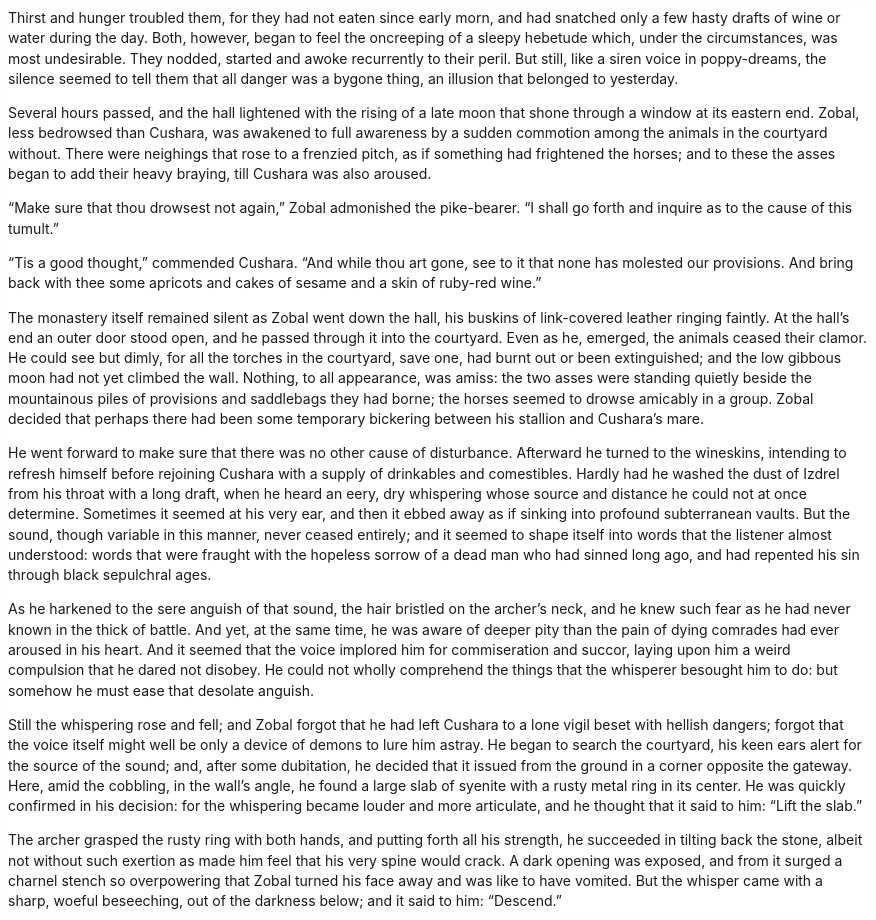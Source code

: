 Thirst and hunger troubled them, for they had not eaten since early morn, and had snatched only a few hasty drafts of wine or water during the day. Both, however, began to feel the oncreeping of a sleepy hebetude which, under the circumstances, was most undesirable. They nodded, started and awoke recurrently to their peril. But still, like a siren voice in poppy-dreams, the silence seemed to tell them that all danger was a bygone thing, an illusion that belonged to yesterday.

Several hours passed, and the hall lightened with the rising of a late moon that shone through a window at its eastern end. Zobal, less bedrowsed than Cushara, was awakened to full awareness by a sudden commotion among the animals in the courtyard without. There were neighings that rose to a frenzied pitch, as if something had frightened the horses; and to these the asses began to add their heavy braying, till Cushara was also aroused.

“Make sure that thou drowsest not again,” Zobal admonished the pike-bearer. “I shall go forth and inquire as to the cause of this tumult.”

“Tis a good thought,” commended Cushara. “And while thou art gone, see to it that none has molested our provisions. And bring back with thee some apricots and cakes of sesame and a skin of ruby-red wine.”

The monastery itself remained silent as Zobal went down the hall, his buskins of link-covered leather ringing faintly. At the hall’s end an outer door stood open, and he passed through it into the courtyard. Even as he, emerged, the animals ceased their clamor. He could see but dimly, for all the torches in the courtyard, save one, had burnt out or been extinguished; and the low gibbous moon had not yet climbed the wall. Nothing, to all appearance, was amiss: the two asses were standing quietly beside the mountainous piles of provisions and saddlebags they had borne; the horses seemed to drowse amicably in a group. Zobal decided that perhaps there had been some temporary bickering between his stallion and Cushara’s mare.

He went forward to make sure that there was no other cause of disturbance. Afterward he turned to the wineskins, intending to refresh himself before rejoining Cushara with a supply of drinkables and comestibles. Hardly had he washed the dust of Izdrel from his throat with a long draft, when he heard an eery, dry whispering whose source and distance he could not at once determine. Sometimes it seemed at his very ear, and then it ebbed away as if sinking into profound subterranean vaults. But the sound, though variable in this manner, never ceased entirely; and it seemed to shape itself into words that the listener almost understood: words that were fraught with the hopeless sorrow of a dead man who had sinned long ago, and had repented his sin through black sepulchral ages.

As he harkened to the sere anguish of that sound, the hair bristled on the archer’s neck, and he knew such fear as he had never known in the thick of battle. And yet, at the same time, he was aware of deeper pity than the pain of dying comrades had ever aroused in his heart. And it seemed that the voice implored him for commiseration and succor, laying upon him a weird compulsion that he dared not disobey. He could not wholly comprehend the things that the whisperer besought him to do: but somehow he must ease that desolate anguish.

Still the whispering rose and fell; and Zobal forgot that he had left Cushara to a lone vigil beset with hellish dangers; forgot that the voice itself might well be only a device of demons to lure him astray. He began to search the courtyard, his keen ears alert for the source of the sound; and, after some dubitation, he decided that it issued from the ground in a corner opposite the gateway. Here, amid the cobbling, in the wall’s angle, he found a large slab of syenite with a rusty metal ring in its center. He was quickly confirmed in his decision: for the whispering became louder and more articulate, and he thought that it said to him: “Lift the slab.”

The archer grasped the rusty ring with both hands, and putting forth all his strength, he succeeded in tilting back the stone, albeit not without such exertion as made him feel that his very spine would crack. A dark opening was exposed, and from it surged a charnel stench so overpowering that Zobal turned his face away and was like to have vomited. But the whisper came with a sharp, woeful beseeching, out of the darkness below; and it said to him: “Descend.”

